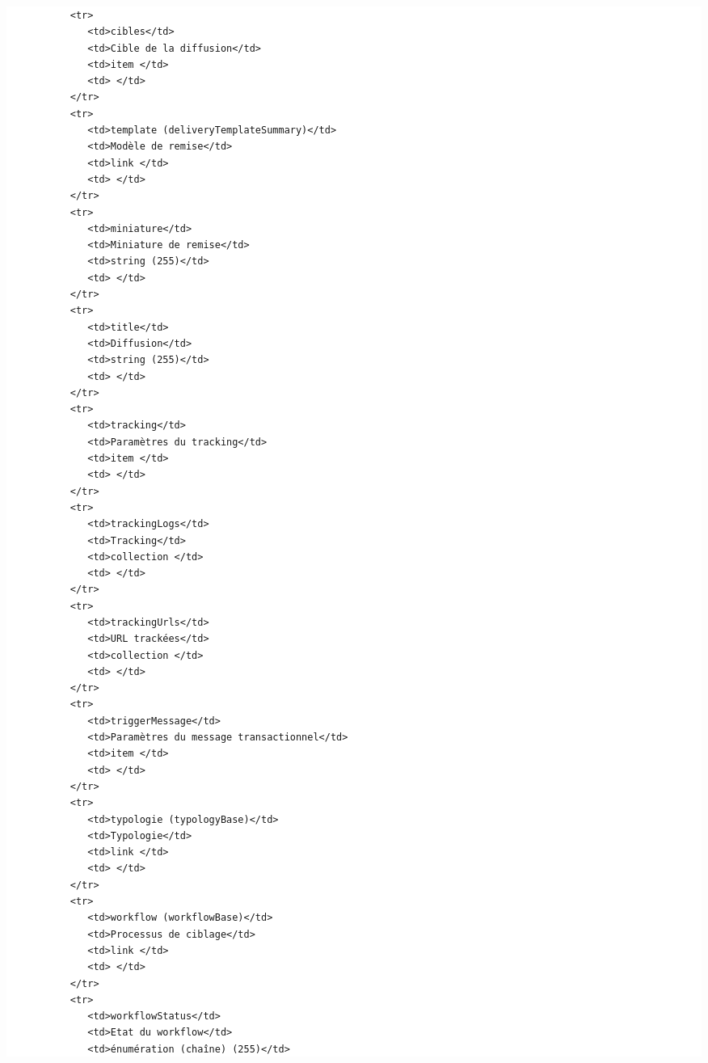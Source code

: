                <tr>
                  <td>cibles</td>
                  <td>Cible de la diffusion</td>
                  <td>item </td>
                  <td> </td>
               </tr>
               <tr>
                  <td>template (deliveryTemplateSummary)</td>
                  <td>Modèle de remise</td>
                  <td>link </td>
                  <td> </td>
               </tr>
               <tr>
                  <td>miniature</td>
                  <td>Miniature de remise</td>
                  <td>string (255)</td>
                  <td> </td>
               </tr>
               <tr>
                  <td>title</td>
                  <td>Diffusion</td>
                  <td>string (255)</td>
                  <td> </td>
               </tr>
               <tr>
                  <td>tracking</td>
                  <td>Paramètres du tracking</td>
                  <td>item </td>
                  <td> </td>
               </tr>
               <tr>
                  <td>trackingLogs</td>
                  <td>Tracking</td>
                  <td>collection </td>
                  <td> </td>
               </tr>
               <tr>
                  <td>trackingUrls</td>
                  <td>URL trackées</td>
                  <td>collection </td>
                  <td> </td>
               </tr>
               <tr>
                  <td>triggerMessage</td>
                  <td>Paramètres du message transactionnel</td>
                  <td>item </td>
                  <td> </td>
               </tr>
               <tr>
                  <td>typologie (typologyBase)</td>
                  <td>Typologie</td>
                  <td>link </td>
                  <td> </td>
               </tr>
               <tr>
                  <td>workflow (workflowBase)</td>
                  <td>Processus de ciblage</td>
                  <td>link </td>
                  <td> </td>
               </tr>
               <tr>
                  <td>workflowStatus</td>
                  <td>Etat du workflow</td>
                  <td>énumération (chaîne) (255)</td>